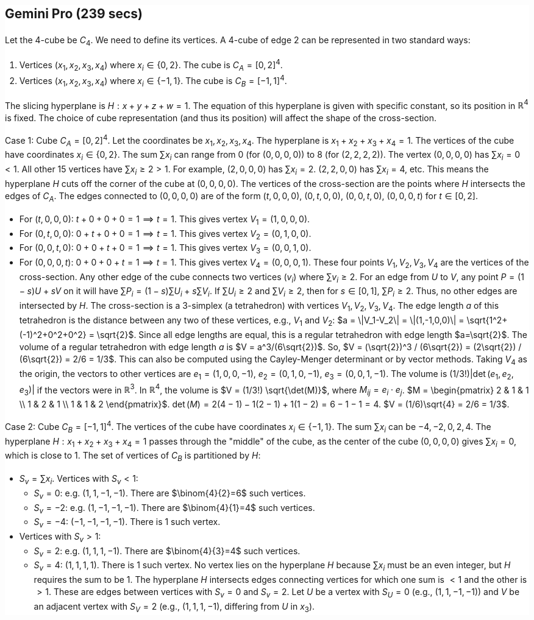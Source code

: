 ## Gemini Pro  (239 secs)
Let the 4-cube be $C_4$. We need to define its vertices. A 4-cube of edge 2 can be represented in two standard ways:
1. Vertices $(x_1,x_2,x_3,x_4)$ where $x_i \in \{0,2\}$. The cube is $C_A = [0,2]^4$.
2. Vertices $(x_1,x_2,x_3,x_4)$ where $x_i \in \{-1,1\}$. The cube is $C_B = [-1,1]^4$.

The slicing hyperplane is $H: x+y+z+w=1$. The equation of this hyperplane is given with specific constant, so its position in $\mathbb{R}^4$ is fixed. The choice of cube representation (and thus its position) will affect the shape of the cross-section.

Case 1: Cube $C_A = [0,2]^4$.
Let the coordinates be $x_1, x_2, x_3, x_4$. The hyperplane is $x_1+x_2+x_3+x_4=1$.
The vertices of the cube have coordinates $x_i \in \{0,2\}$. The sum $\sum x_i$ can range from $0$ (for $(0,0,0,0)$) to $8$ (for $(2,2,2,2)$).
The vertex $(0,0,0,0)$ has $\sum x_i = 0 < 1$.
All other 15 vertices have $\sum x_i \ge 2 > 1$. For example, $(2,0,0,0)$ has $\sum x_i = 2$. $(2,2,0,0)$ has $\sum x_i = 4$, etc.
This means the hyperplane $H$ cuts off the corner of the cube at $(0,0,0,0)$.
The vertices of the cross-section are the points where $H$ intersects the edges of $C_A$.
The edges connected to $(0,0,0,0)$ are of the form $(t,0,0,0)$, $(0,t,0,0)$, $(0,0,t,0)$, $(0,0,0,t)$ for $t \in [0,2]$.
- For $(t,0,0,0)$: $t+0+0+0=1 \implies t=1$. This gives vertex $V_1=(1,0,0,0)$.
- For $(0,t,0,0)$: $0+t+0+0=1 \implies t=1$. This gives vertex $V_2=(0,1,0,0)$.
- For $(0,0,t,0)$: $0+0+t+0=1 \implies t=1$. This gives vertex $V_3=(0,0,1,0)$.
- For $(0,0,0,t)$: $0+0+0+t=1 \implies t=1$. This gives vertex $V_4=(0,0,0,1)$.
These four points $V_1,V_2,V_3,V_4$ are the vertices of the cross-section.
Any other edge of the cube connects two vertices $(v_i)$ where $\sum v_i \ge 2$. For an edge from $U$ to $V$, any point $P=(1-s)U+sV$ on it will have $\sum P_i = (1-s)\sum U_i + s\sum V_i$. If $\sum U_i \ge 2$ and $\sum V_i \ge 2$, then for $s \in [0,1]$, $\sum P_i \ge 2$. Thus, no other edges are intersected by $H$.
The cross-section is a 3-simplex (a tetrahedron) with vertices $V_1,V_2,V_3,V_4$.
The edge length $a$ of this tetrahedron is the distance between any two of these vertices, e.g., $V_1$ and $V_2$:
$a = \|V_1-V_2\| = \|(1,-1,0,0)\| = \sqrt{1^2+(-1)^2+0^2+0^2} = \sqrt{2}$.
Since all edge lengths are equal, this is a regular tetrahedron with edge length $a=\sqrt{2}$.
The volume of a regular tetrahedron with edge length $a$ is $V = a^3/(6\sqrt{2})$.
So, $V = (\sqrt{2})^3 / (6\sqrt{2}) = (2\sqrt{2}) / (6\sqrt{2}) = 2/6 = 1/3$.
This can also be computed using the Cayley-Menger determinant or by vector methods. Taking $V_4$ as the origin, the vectors to other vertices are $e_1=(1,0,0,-1)$, $e_2=(0,1,0,-1)$, $e_3=(0,0,1,-1)$. The volume is $(1/3!)|\det(e_1,e_2,e_3)|$ if the vectors were in $\mathbb{R}^3$. In $\mathbb{R}^4$, the volume is $V = (1/3!) \sqrt{\det(M)}$, where $M_{ij} = e_i \cdot e_j$.
$M = \begin{pmatrix} 2 & 1 & 1 \\ 1 & 2 & 1 \\ 1 & 1 & 2 \end{pmatrix}$. $\det(M) = 2(4-1)-1(2-1)+1(1-2) = 6-1-1=4$.
$V = (1/6)\sqrt{4} = 2/6 = 1/3$.

Case 2: Cube $C_B = [-1,1]^4$.
The vertices of the cube have coordinates $x_i \in \{-1,1\}$. The sum $\sum x_i$ can be $-4, -2, 0, 2, 4$.
The hyperplane $H: x_1+x_2+x_3+x_4=1$ passes through the "middle" of the cube, as the center of the cube $(0,0,0,0)$ gives $\sum x_i = 0$, which is close to $1$.
The set of vertices of $C_B$ is partitioned by $H$:
- $S_v = \sum x_i$. Vertices with $S_v < 1$:
  - $S_v=0$: e.g. $(1,1,-1,-1)$. There are $\binom{4}{2}=6$ such vertices.
  - $S_v=-2$: e.g. $(1,-1,-1,-1)$. There are $\binom{4}{1}=4$ such vertices.
  - $S_v=-4$: $(-1,-1,-1,-1)$. There is $1$ such vertex.
- Vertices with $S_v > 1$:
  - $S_v=2$: e.g. $(1,1,1,-1)$. There are $\binom{4}{3}=4$ such vertices.
  - $S_v=4$: $(1,1,1,1)$. There is $1$ such vertex.
No vertex lies on the hyperplane $H$ because $\sum x_i$ must be an even integer, but $H$ requires the sum to be $1$.
The hyperplane $H$ intersects edges connecting vertices for which one sum is $<1$ and the other is $>1$. These are edges between vertices with $S_v=0$ and $S_v=2$.
Let $U$ be a vertex with $S_U=0$ (e.g., $(1,1,-1,-1)$) and $V$ be an adjacent vertex with $S_V=2$ (e.g., $(1,1,1,-1)$, differing from $U$ in $x_3$).